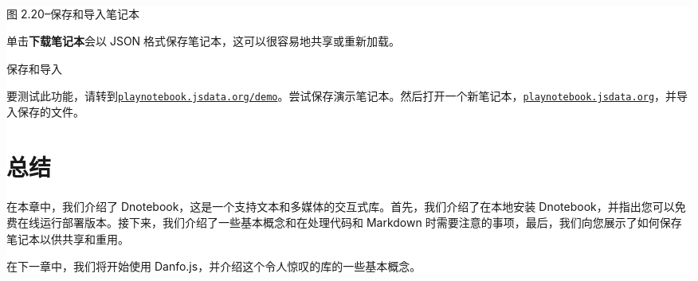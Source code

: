 图 2.20–保存和导入笔记本

单击**下载笔记本**会以 JSON 格式保存笔记本，这可以很容易地共享或重新加载。

保存和导入

要测试此功能，请转到[`playnotebook.jsdata.org/demo`](https://playnotebook.jsdata.org/demo)。尝试保存演示笔记本。然后打开一个新笔记本，[`playnotebook.jsdata.org`](https://playnotebook.jsdata.org)，并导入保存的文件。

# 总结

在本章中，我们介绍了 Dnotebook，这是一个支持文本和多媒体的交互式库。首先，我们介绍了在本地安装 Dnotebook，并指出您可以免费在线运行部署版本。接下来，我们介绍了一些基本概念和在处理代码和 Markdown 时需要注意的事项，最后，我们向您展示了如何保存笔记本以供共享和重用。

在下一章中，我们将开始使用 Danfo.js，并介绍这个令人惊叹的库的一些基本概念。
